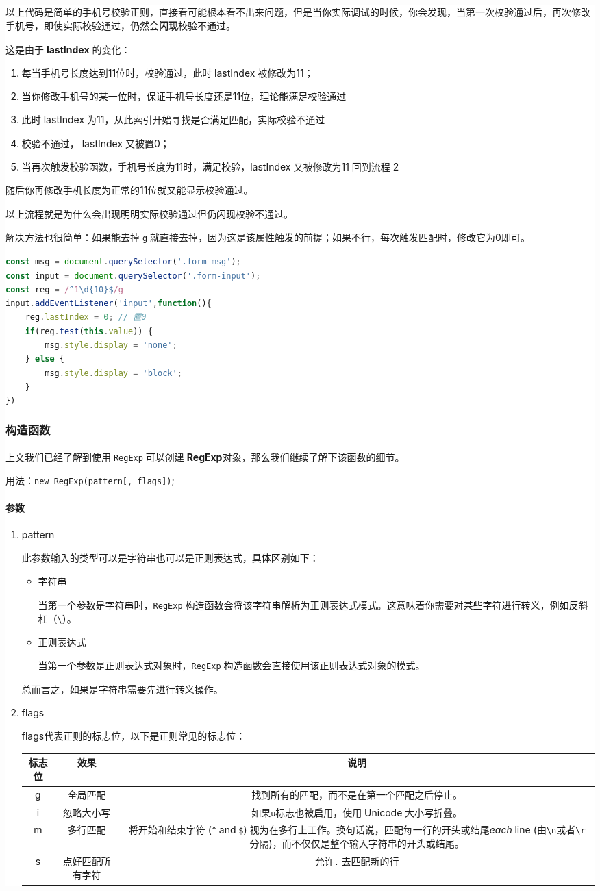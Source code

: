 以上代码是简单的手机号校验正则，直接看可能根本看不出来问题，但是当你实际调试的时候，你会发现，当第一次校验通过后，再次修改手机号，即使实际校验通过，仍然会**闪现**校验不通过。

这是由于 **lastIndex** 的变化：

1. 每当手机号长度达到11位时，校验通过，此时 lastIndex 被修改为11；

2. 当你修改手机号的某一位时，保证手机号长度还是11位，理论能满足校验通过
3. 此时 lastIndex 为11，从此索引开始寻找是否满足匹配，实际校验不通过
4. 校验不通过， lastIndex 又被置0；
5. 当再次触发校验函数，手机号长度为11时，满足校验，lastIndex 又被修改为11 回到流程 2

随后你再修改手机长度为正常的11位就又能显示校验通过。

以上流程就是为什么会出现明明实际校验通过但仍闪现校验不通过。

解决方法也很简单：如果能去掉 `g` 就直接去掉，因为这是该属性触发的前提；如果不行，每次触发匹配时，修改它为0即可。

```js
const msg = document.querySelector('.form-msg');
const input = document.querySelector('.form-input');
const reg = /^1\d{10}$/g
input.addEventListener('input',function(){
    reg.lastIndex = 0; // 置0
    if(reg.test(this.value)) {
		msg.style.display = 'none';
    } else {
        msg.style.display = 'block';
    }
})
```

### 构造函数

上文我们已经了解到使用 `RegExp` 可以创建 **RegExp**对象，那么我们继续了解下该函数的细节。

用法：`new RegExp(pattern[, flags])`;

#### 参数

1. pattern

   此参数输入的类型可以是字符串也可以是正则表达式，具体区别如下：

   - 字符串

     当第一个参数是字符串时，`RegExp` 构造函数会将该字符串解析为正则表达式模式。这意味着你需要对某些字符进行转义，例如反斜杠（`\`）。

   - 正则表达式

     当第一个参数是正则表达式对象时，`RegExp` 构造函数会直接使用该正则表达式对象的模式。

   总而言之，如果是字符串需要先进行转义操作。

1. flags

   flags代表正则的标志位，以下是正则常见的标志位：

   | 标志位 |       效果       |                             说明                             |
   | :-------------: | :--------------: | :----------------------------: |
   |   g   |     全局匹配     |         找到所有的匹配，而不是在第一个匹配之后停止。         |
   |   i    |    忽略大小写    |        如果`u`标志也被启用，使用 Unicode 大小写折叠。        |
   |   m    |     多行匹配     | 将开始和结束字符 (`^` and `$`) 视为在多行上工作。换句话说，匹配每一行的开头或结尾*each* line (由`\n`或者`\r` 分隔)，而不仅仅是整个输入字符串的开头或结尾。 |
   |   s    | 点好匹配所有字符 |                     允许`.` 去匹配新的行                     |
